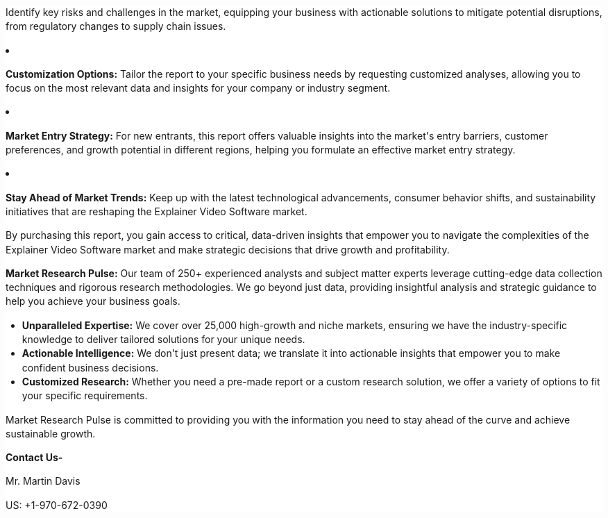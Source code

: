 Identify key risks and challenges in the market, equipping your business with actionable solutions to mitigate potential disruptions, from regulatory changes to supply chain issues.</p></li><li><p><strong>Customization Options:</strong> Tailor the report to your specific business needs by requesting customized analyses, allowing you to focus on the most relevant data and insights for your company or industry segment.</p></li><li><p><strong>Market Entry Strategy:</strong> For new entrants, this report offers valuable insights into the market's entry barriers, customer preferences, and growth potential in different regions, helping you formulate an effective market entry strategy.</p></li><li><p><strong>Stay Ahead of Market Trends:</strong> Keep up with the latest technological advancements, consumer behavior shifts, and sustainability initiatives that are reshaping the Explainer Video Software market.</p></li></ol><p>By purchasing this report, you gain access to critical, data-driven insights that empower you to navigate the complexities of the Explainer Video Software market and make strategic decisions that drive growth and profitability.</p><p><strong>Market Research Pulse:</strong>&nbsp;Our team of 250+ experienced analysts and subject matter experts leverage cutting-edge data collection techniques and rigorous research methodologies. We go beyond just data, providing insightful analysis and strategic guidance to help you achieve your business goals.</p><ul><li><strong>Unparalleled Expertise:</strong>&nbsp;We cover over 25,000 high-growth and niche markets, ensuring we have the industry-specific knowledge to deliver tailored solutions for your unique needs.</li><li><strong>Actionable Intelligence:</strong>&nbsp;We don't just present data; we translate it into actionable insights that empower you to make confident business decisions.</li><li><strong>Customized Research:</strong>&nbsp;Whether you need a pre-made report or a custom research solution, we offer a variety of options to fit your specific requirements.</li></ul><p>Market Research Pulse is committed to providing you with the information you need to stay ahead of the curve and achieve sustainable growth.</p><p><strong>Contact Us-</strong></p><p>Mr. Martin Davis</p><p>US: +1-970-672-0390</p>
